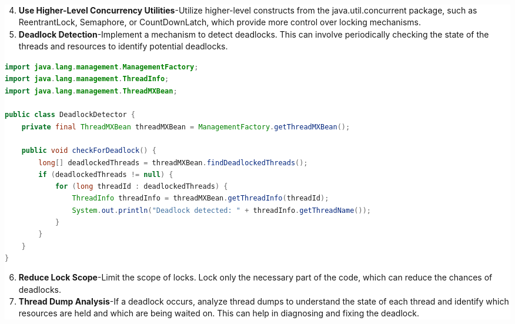 4. **Use Higher-Level Concurrency Utilities**-Utilize higher-level constructs from the java.util.concurrent package,
   such as ReentrantLock, Semaphore, or CountDownLatch, which provide more control over locking mechanisms.
5. **Deadlock Detection**-Implement a mechanism to detect deadlocks. This can involve periodically checking the state of
   the threads and resources to identify potential deadlocks.

```java
import java.lang.management.ManagementFactory;
import java.lang.management.ThreadInfo;
import java.lang.management.ThreadMXBean;

public class DeadlockDetector {
    private final ThreadMXBean threadMXBean = ManagementFactory.getThreadMXBean();

    public void checkForDeadlock() {
        long[] deadlockedThreads = threadMXBean.findDeadlockedThreads();
        if (deadlockedThreads != null) {
            for (long threadId : deadlockedThreads) {
                ThreadInfo threadInfo = threadMXBean.getThreadInfo(threadId);
                System.out.println("Deadlock detected: " + threadInfo.getThreadName());
            }
        }
    }
}
```

6. **Reduce Lock Scope**-Limit the scope of locks. Lock only the necessary part of the code, which can reduce the
   chances of deadlocks.
7. **Thread Dump Analysis**-If a deadlock occurs, analyze thread dumps to understand the state of each thread and
   identify which resources are held and which are being waited on. This can help in diagnosing and fixing the deadlock.
